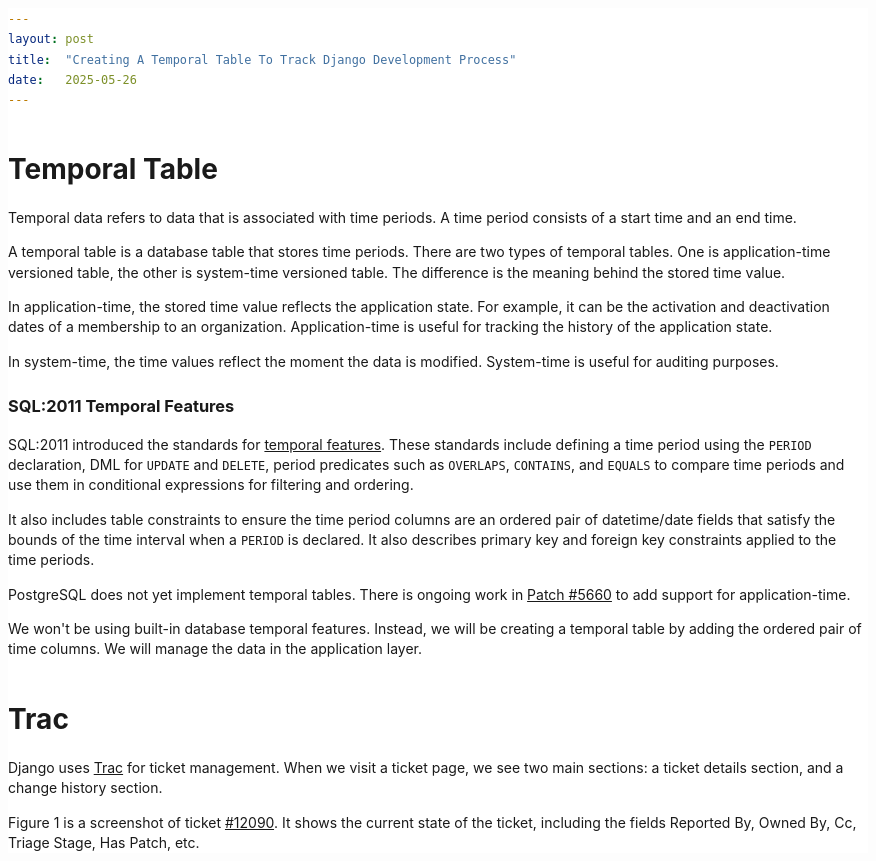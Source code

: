 ```yaml
---
layout: post
title:  "Creating A Temporal Table To Track Django Development Process"
date:   2025-05-26
---
```


# Temporal Table

Temporal data refers to data that is associated with time periods. A time period consists of a start time and an end time.

A temporal table is a database table that stores time periods. There are two types of temporal tables. One is application-time versioned table, the other is system-time versioned table. The difference is the meaning behind the stored time value.

In application-time, the stored time value reflects the application state. For example, it can be the activation and deactivation dates of a membership to an organization. Application-time is useful for tracking the history of the application state.

In system-time, the time values reflect the moment the data is modified. System-time is useful for auditing purposes.

### SQL\:2011 Temporal Features

SQL:2011 introduced the standards for [temporal features](https://cs.ulb.ac.be/public/_media/teaching/infoh415/tempfeaturessql2011.pdf). These standards include defining a time period using the `PERIOD` declaration, DML for `UPDATE` and `DELETE`, period predicates such as `OVERLAPS`, `CONTAINS`, and `EQUALS` to compare time periods and use them in conditional expressions for filtering and ordering.

It also includes table constraints to ensure the time period columns are an ordered pair of datetime/date fields that satisfy the bounds of the time interval when a `PERIOD` is declared. It also describes primary key and foreign key constraints applied to the time periods.

PostgreSQL does not yet implement temporal tables. There is ongoing work in [Patch #5660](https://commitfest.postgresql.org/patch/5660/) to add support for application-time.

We won't be using built-in database temporal features. Instead, we will be creating a temporal table by adding the ordered pair of time columns. We will manage the data in the application layer.

# Trac

Django uses [Trac](https://trac.edgewall.org/wiki/TracTickets) for ticket management. When we visit a ticket page, we see two main sections: a ticket details section, and a change history section.

Figure 1 is a screenshot of ticket [#12090](https://code.djangoproject.com/ticket/12090). It shows the current state of the ticket, including the fields Reported By, Owned By, Cc, Triage Stage, Has Patch, etc.
